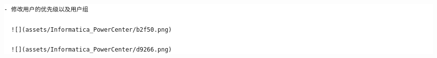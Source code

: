     - 修改用户的优先级以及用户组

      ![](assets/Informatica_PowerCenter/b2f50.png)

      ![](assets/Informatica_PowerCenter/d9266.png)
